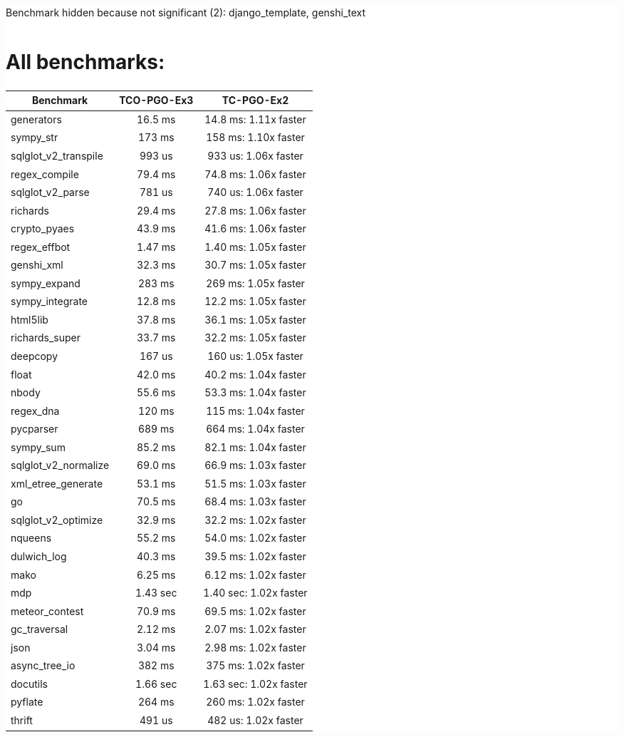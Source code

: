 Benchmark hidden because not significant (2): django_template, genshi_text

All benchmarks:
===============

| Benchmark                | TCO-PGO-Ex3 | TC-PGO-Ex2             |
|--------------------------|:-----------:|:----------------------:|
| generators               | 16.5 ms     | 14.8 ms: 1.11x faster  |
| sympy_str                | 173 ms      | 158 ms: 1.10x faster   |
| sqlglot_v2_transpile     | 993 us      | 933 us: 1.06x faster   |
| regex_compile            | 79.4 ms     | 74.8 ms: 1.06x faster  |
| sqlglot_v2_parse         | 781 us      | 740 us: 1.06x faster   |
| richards                 | 29.4 ms     | 27.8 ms: 1.06x faster  |
| crypto_pyaes             | 43.9 ms     | 41.6 ms: 1.06x faster  |
| regex_effbot             | 1.47 ms     | 1.40 ms: 1.05x faster  |
| genshi_xml               | 32.3 ms     | 30.7 ms: 1.05x faster  |
| sympy_expand             | 283 ms      | 269 ms: 1.05x faster   |
| sympy_integrate          | 12.8 ms     | 12.2 ms: 1.05x faster  |
| html5lib                 | 37.8 ms     | 36.1 ms: 1.05x faster  |
| richards_super           | 33.7 ms     | 32.2 ms: 1.05x faster  |
| deepcopy                 | 167 us      | 160 us: 1.05x faster   |
| float                    | 42.0 ms     | 40.2 ms: 1.04x faster  |
| nbody                    | 55.6 ms     | 53.3 ms: 1.04x faster  |
| regex_dna                | 120 ms      | 115 ms: 1.04x faster   |
| pycparser                | 689 ms      | 664 ms: 1.04x faster   |
| sympy_sum                | 85.2 ms     | 82.1 ms: 1.04x faster  |
| sqlglot_v2_normalize     | 69.0 ms     | 66.9 ms: 1.03x faster  |
| xml_etree_generate       | 53.1 ms     | 51.5 ms: 1.03x faster  |
| go                       | 70.5 ms     | 68.4 ms: 1.03x faster  |
| sqlglot_v2_optimize      | 32.9 ms     | 32.2 ms: 1.02x faster  |
| nqueens                  | 55.2 ms     | 54.0 ms: 1.02x faster  |
| dulwich_log              | 40.3 ms     | 39.5 ms: 1.02x faster  |
| mako                     | 6.25 ms     | 6.12 ms: 1.02x faster  |
| mdp                      | 1.43 sec    | 1.40 sec: 1.02x faster |
| meteor_contest           | 70.9 ms     | 69.5 ms: 1.02x faster  |
| gc_traversal             | 2.12 ms     | 2.07 ms: 1.02x faster  |
| json                     | 3.04 ms     | 2.98 ms: 1.02x faster  |
| async_tree_io            | 382 ms      | 375 ms: 1.02x faster   |
| docutils                 | 1.66 sec    | 1.63 sec: 1.02x faster |
| pyflate                  | 264 ms      | 260 ms: 1.02x faster   |
| thrift                   | 491 us      | 482 us: 1.02x faster   |